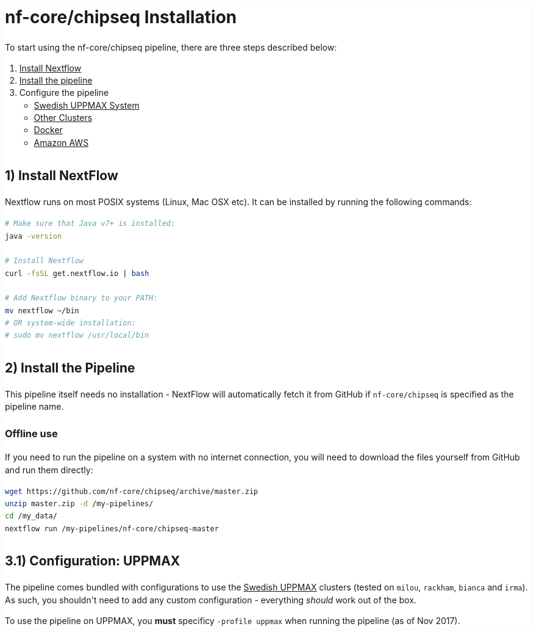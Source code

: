 # nf-core/chipseq Installation

To start using the nf-core/chipseq pipeline, there are three steps described below:

1. [Install Nextflow](#1-install-nextflow)
2. [Install the pipeline](#2-install-the-pipeline)
3. Configure the pipeline
    * [Swedish UPPMAX System](#31-configuration-uppmax)
    * [Other Clusters](#32-configuration-other-clusters)
    * [Docker](#33-configuration-docker)
    * [Amazon AWS](#34-configuration-amazon-ec2)

## 1) Install NextFlow
Nextflow runs on most POSIX systems (Linux, Mac OSX etc). It can be installed by running the following commands:

```bash
# Make sure that Java v7+ is installed:
java -version

# Install Nextflow
curl -fsSL get.nextflow.io | bash

# Add Nextflow binary to your PATH:
mv nextflow ~/bin
# OR system-wide installation:
# sudo mv nextflow /usr/local/bin
```

## 2) Install the Pipeline
This pipeline itself needs no installation - NextFlow will automatically fetch it from GitHub if `nf-core/chipseq` is specified as the pipeline name.

### Offline use

If you need to run the pipeline on a system with no internet connection, you will need to download the files yourself from GitHub and run them directly:

```bash
wget https://github.com/nf-core/chipseq/archive/master.zip
unzip master.zip -d /my-pipelines/
cd /my_data/
nextflow run /my-pipelines/nf-core/chipseq-master
```

## 3.1) Configuration: UPPMAX
The pipeline comes bundled with configurations to use the [Swedish UPPMAX](https://www.uppmax.uu.se/) clusters (tested on `milou`, `rackham`, `bianca` and `irma`). As such, you shouldn't need to add any custom configuration - everything _should_ work out of the box.

To use the pipeline on UPPMAX, you **must** specificy `-profile uppmax` when running the pipeline (as of Nov 2017).

